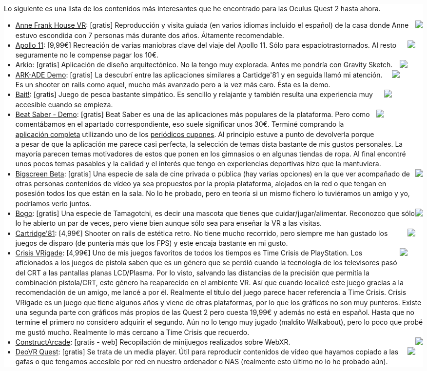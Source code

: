 Lo siguiente es una lista de los contenidos más interesantes que he encontrado para las Oculus Quest 2 hasta ahora.

* <img style="float: right; height: 54px;" src="/images/posts/2022-04-17_vr/anne_frank.jpg">[Anne Frank House VR](https://www.oculus.com/experiences/quest/1958100334295482/): [gratis] Reproducción y visita guiada (en varios idiomas incluido el español) de la casa donde Anne estuvo escondida con 7 personas más durante dos años. Áltamente recomendable.
* <img style="float: right; height: 54px;" src="/images/posts/2022-04-17_vr/apollo_11.jpg">[Apollo 11](https://www.oculus.com/experiences/quest/2164469606967296/): [9,99€] Recreación de varias maniobras clave del viaje del Apollo 11. Sólo para espaciotrastornados. Al resto seguramente no le compense pagar los 10€.
* <img style="float: right; height: 54px;" src="/images/posts/2022-04-17_vr/arkio.jpg">[Arkio](https://www.oculus.com/experiences/quest/2280319701979278/): [gratis] Aplicación de diseño arquitectónico. No la tengo muy explorada. Antes me pondría con Gravity Sketch.
* <img style="float: right; height: 54px;" src="/images/posts/2022-04-17_vr/ark-ade.jpg">[ARK-ADE Demo](https://www.oculus.com/experiences/quest/4131321390259404/): [gratis] La descubrí entre las aplicaciones similares a Cartidge'81 y en seguida llamó mi atención. Es un shooter on rails como aquel, mucho más avanzado pero a la vez más caro. Ésta es la demo.
* <img style="float: right; height: 54px;" src="/images/posts/2022-04-17_vr/bait.jpg">[Bait!](https://www.oculus.com/experiences/quest/2082595615120854/): [gratis] Juego de pesca bastante simpático. Es sencillo y relajante y también resulta una experiencia muy accesible cuando se empieza.
* <img style="float: right; height: 54px;" src="/images/posts/2022-04-17_vr/beat_saber_demo.jpg">[Beat Saber - Demo](https://www.oculus.com/experiences/quest/1758986534231171/): [gratis] Beat Saber es una de las aplicaciones más populares de la plataforma. Pero como comentábamos en el apartado correspondiente, eso suele significar unos 30€. Terminé comprando la [aplicación completa](https://www.oculus.com/experiences/quest/2448060205267927/) utilizando uno de los [periódicos cupones](#cupones-temporales). Al principio estuve a punto de devolverla porque a pesar de que la aplicación me parece casi perfecta, la selección de temas dista bastante de mis gustos personales. La mayoría parecen temas motivadores de estos que ponen en los gimnasios o en algunas tiendas de ropa. Al final encontré unos pocos temas pasables y la calidad y el interés que tengo en experiencias deportivas hizo que la mantuviera.
* <img style="float: right; height: 54px;" src="/images/posts/2022-04-17_vr/bigscreen.jpg">[Bigscreen Beta](https://www.oculus.com/experiences/quest/2497738113633933/): [gratis] Una especie de sala de cine privada o pública (hay varias opciones) en la que ver acompañado de otras personas contenidos de vídeo ya sea propuestos por la propia plataforma, alojados en la red o que tengan en posesión todos los que están en la sala. No lo he probado, pero en teoría si un mismo fichero lo tuviéramos un amigo y yo, podríamos verlo juntos.
* <img style="float: right; height: 54px;" src="/images/posts/2022-04-17_vr/bogo.jpg">[Bogo](https://www.oculus.com/experiences/quest/1893756264000446/): [gratis] Una especie de Tamagotchi, es decir una mascota que tienes que cuidar/jugar/alimentar. Reconozco que sólo lo he abierto un par de veces, pero viene bien aunque sólo sea para enseñar la VR a las visitas.
* <img style="float: right; height: 54px;" src="/images/posts/2022-04-17_vr/cartridge_81.jpg">[Cartridge'81](https://www.oculus.com/experiences/quest/4500006453452515/): [4,99€] Shooter on rails de estética retro. No tiene mucho recorrido, pero siempre me han gustado los juegos de disparo (de puntería más que los FPS) y este encaja bastante en mi gusto.
* <img style="float: right; height: 54px;" src="/images/posts/2022-04-17_vr/crisis_vrigade.jpg">[Crisis VRigade](https://www.oculus.com/experiences/quest/3926597184026195/): [4,99€] Uno de mis juegos favoritos de todos los tiempos es Time Crisis de PlayStation. Los aficionados a los juegos de pistola saben que es un género que se perdió cuando la tecnología de los televisores pasó del CRT a las pantallas planas LCD/Plasma. Por lo visto, salvando las distancias de la precisión que permitía la combinación pistola/CRT, este género ha reaparecido en el ambiente VR. Así que cuando localicé este juego gracias a la recomendación de un amigo, me lancé a por él. Realmente el título del juego parece hacer referencia a Time Crisis. Crisis VRigade es un juego que tiene algunos años y viene de otras plataformas, por lo que los gráficos no son muy punteros. Existe una segunda parte con gráficos más propios de las Quest 2 pero cuesta 19,99€ y además no está en español. Hasta que no termine el primero no considero adquirir el segundo. Aún no lo tengo muy jugado (maldito Walkabout), pero lo poco que probé me gustó mucho. Realmente lo más cercano a Time Crisis que recuerdo.
* <img style="float: right; height: 54px;" src="/images/posts/2022-04-17_vr/construct_arcade.png">[ConstructArcade](https://constructarcade.com/): [gratis - web] Recopilación de minijuegos realizados sobre WebXR.
* <img style="float: right; height: 54px;" src="/images/posts/2022-04-17_vr/deovr.jpg">[DeoVR Quest](https://www.oculus.com/experiences/quest/2382576078453818/): [gratis] Se trata de un media player. Útil para reproducir contenidos de vídeo que hayamos copiado a las gafas o que tengamos accesible por red en nuestro ordenador o NAS (realmente esto último no lo he probado aún).